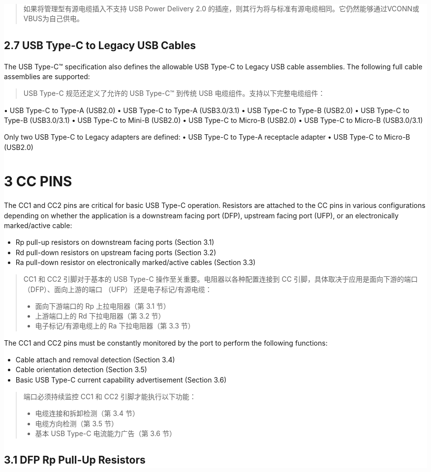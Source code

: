 > 如果将管理型有源电缆插入不支持 USB Power Delivery 2.0 的插座，则其行为将与标准有源电缆相同。它仍然能够通过VCONN或VBUS为自己供电。

## 2.7 USB Type-C to Legacy USB Cables

The USB Type-C™ specification also defines the allowable USB Type-C to Legacy USB cable assemblies. The following full cable assemblies are supported:

> USB Type-C 规范还定义了允许的 USB Type-C™ 到传统 USB 电缆组件。支持以下完整电缆组件：

• USB Type-C to Type-A (USB2.0)
• USB Type-C to Type-A (USB3.0/3.1)
• USB Type-C to Type-B (USB2.0)
• USB Type-C to Type-B (USB3.0/3.1)
• USB Type-C to Mini-B (USB2.0)
• USB Type-C to Micro-B (USB2.0)
• USB Type-C to Micro-B (USB3.0/3.1)

Only two USB Type-C to Legacy adapters are defined:
• USB Type-C to Type-A receptacle adapter
• USB Type-C to Micro-B (USB2.0)

  

# 3 CC PINS

The CC1 and CC2 pins are critical for basic USB Type-C operation. Resistors are attached to the CC pins in various configurations depending on whether the application is a downstream facing port (DFP), upstream facing port (UFP), or an electronically marked/active cable:

- Rp pull-up resistors on downstream facing ports (Section 3.1)
- Rd pull-down resistors on upstream facing ports (Section 3.2)
- Ra pull-down resistor on electronically marked/active cables (Section 3.3)
    

> CC1 和 CC2 引脚对于基本的 USB Type-C 操作至关重要。电阻器以各种配置连接到 CC 引脚，具体取决于应用是面向下游的端口 （DFP）、面向上游的端口 （UFP） 还是电子标记/有源电缆：
> 
> - 面向下游端口的 Rp 上拉电阻器（第 3.1 节）
> - 上游端口上的 Rd 下拉电阻器（第 3.2 节）
> - 电子标记/有源电缆上的 Ra 下拉电阻器（第 3.3 节）

The CC1 and CC2 pins must be constantly monitored by the port to perform the following functions:

- Cable attach and removal detection (Section 3.4)
- Cable orientation detection (Section 3.5)
- Basic USB Type-C current capability advertisement (Section 3.6)

> 端口必须持续监控 CC1 和 CC2 引脚才能执行以下功能：
> 
> - 电缆连接和拆卸检测（第 3.4 节）
> - 电缆方向检测（第 3.5 节）
> - 基本 USB Type-C 电流能力广告（第 3.6 节）

## 3.1 DFP Rp Pull-Up Resistors
